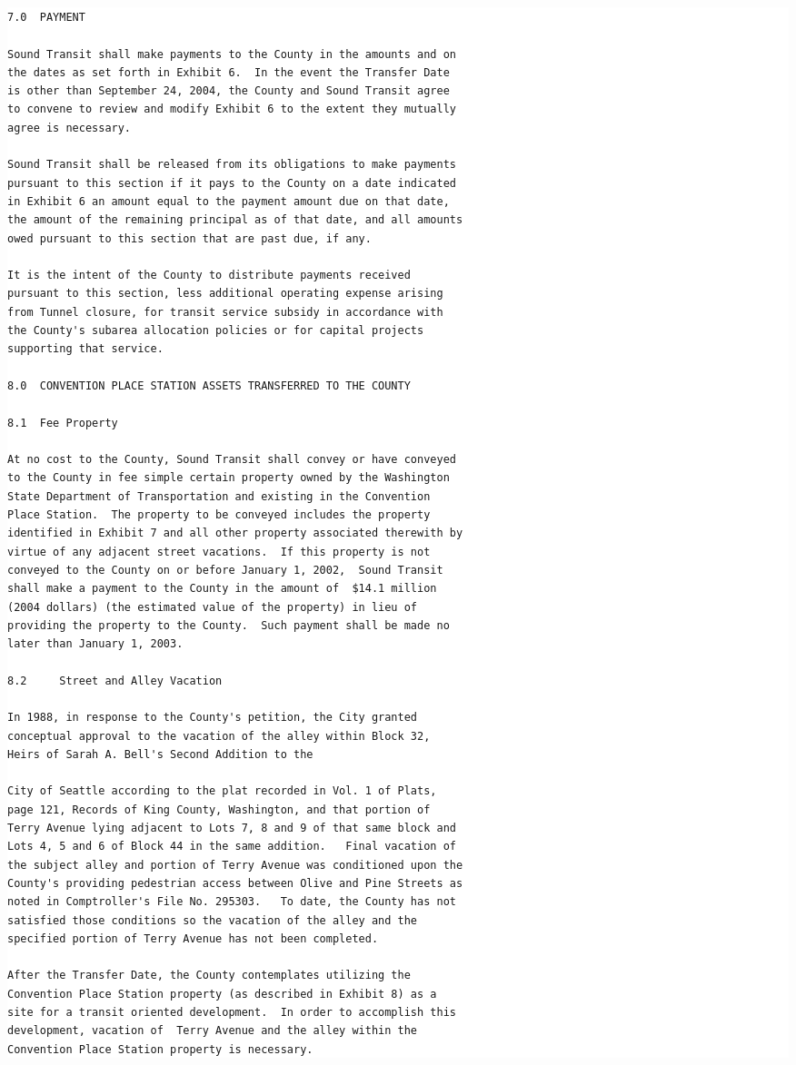     7.0  PAYMENT  
  
    Sound Transit shall make payments to the County in the amounts and on  
    the dates as set forth in Exhibit 6.  In the event the Transfer Date  
    is other than September 24, 2004, the County and Sound Transit agree  
    to convene to review and modify Exhibit 6 to the extent they mutually  
    agree is necessary.  
  
    Sound Transit shall be released from its obligations to make payments  
    pursuant to this section if it pays to the County on a date indicated  
    in Exhibit 6 an amount equal to the payment amount due on that date,  
    the amount of the remaining principal as of that date, and all amounts  
    owed pursuant to this section that are past due, if any.  
  
    It is the intent of the County to distribute payments received  
    pursuant to this section, less additional operating expense arising  
    from Tunnel closure, for transit service subsidy in accordance with  
    the County's subarea allocation policies or for capital projects  
    supporting that service.  
  
    8.0  CONVENTION PLACE STATION ASSETS TRANSFERRED TO THE COUNTY  
  
    8.1  Fee Property  
  
    At no cost to the County, Sound Transit shall convey or have conveyed  
    to the County in fee simple certain property owned by the Washington  
    State Department of Transportation and existing in the Convention  
    Place Station.  The property to be conveyed includes the property  
    identified in Exhibit 7 and all other property associated therewith by  
    virtue of any adjacent street vacations.  If this property is not  
    conveyed to the County on or before January 1, 2002,  Sound Transit  
    shall make a payment to the County in the amount of  $14.1 million  
    (2004 dollars) (the estimated value of the property) in lieu of  
    providing the property to the County.  Such payment shall be made no  
    later than January 1, 2003.  
  
    8.2     Street and Alley Vacation  
  
    In 1988, in response to the County's petition, the City granted  
    conceptual approval to the vacation of the alley within Block 32,  
    Heirs of Sarah A. Bell's Second Addition to the  
  
    City of Seattle according to the plat recorded in Vol. 1 of Plats,  
    page 121, Records of King County, Washington, and that portion of  
    Terry Avenue lying adjacent to Lots 7, 8 and 9 of that same block and  
    Lots 4, 5 and 6 of Block 44 in the same addition.   Final vacation of  
    the subject alley and portion of Terry Avenue was conditioned upon the  
    County's providing pedestrian access between Olive and Pine Streets as  
    noted in Comptroller's File No. 295303.   To date, the County has not  
    satisfied those conditions so the vacation of the alley and the  
    specified portion of Terry Avenue has not been completed.  
  
    After the Transfer Date, the County contemplates utilizing the  
    Convention Place Station property (as described in Exhibit 8) as a  
    site for a transit oriented development.  In order to accomplish this  
    development, vacation of  Terry Avenue and the alley within the  
    Convention Place Station property is necessary.  
  